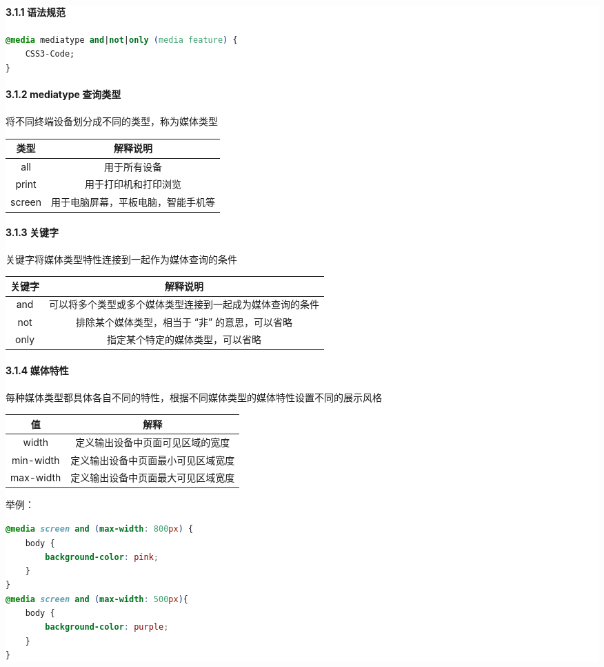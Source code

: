#### 3.1.1 语法规范

```css
@media mediatype and|not|only (media feature) {
    CSS3-Code;
}
```

#### 3.1.2 mediatype 查询类型

将不同终端设备划分成不同的类型，称为媒体类型

|  类型  |              解释说明              |
| :----: | :--------------------------------: |
|  all   |            用于所有设备            |
| print  |        用于打印机和打印浏览        |
| screen | 用于电脑屏幕，平板电脑，智能手机等 |

#### 3.1.3 关键字

关键字将媒体类型特性连接到一起作为媒体查询的条件

| 关键字 |                         解释说明                         |
| :----: | :------------------------------------------------------: |
|  and   | 可以将多个类型或多个媒体类型连接到一起成为媒体查询的条件 |
|  not   |      排除某个媒体类型，相当于 “非” 的意思，可以省略      |
|  only  |             指定某个特定的媒体类型，可以省略             |

#### 3.1.4 媒体特性

每种媒体类型都具体各自不同的特性，根据不同媒体类型的媒体特性设置不同的展示风格

|    值     |                解释                |
| :-------: | :--------------------------------: |
|   width   |  定义输出设备中页面可见区域的宽度  |
| min-width | 定义输出设备中页面最小可见区域宽度 |
| max-width | 定义输出设备中页面最大可见区域宽度 |

举例：

```css
@media screen and (max-width: 800px) {
    body {
        background-color: pink;
    }
}
@media screen and (max-width: 500px){
    body {
        background-color: purple;
    }
}
```
